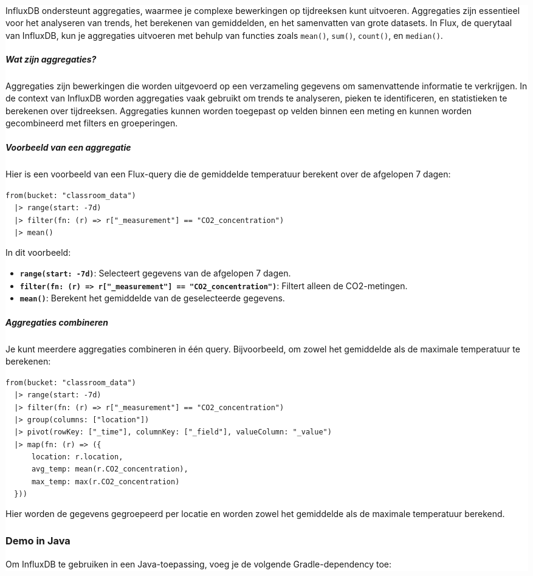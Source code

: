 InfluxDB ondersteunt aggregaties, waarmee je complexe bewerkingen op tijdreeksen kunt uitvoeren. Aggregaties zijn essentieel voor het analyseren van trends, het berekenen van gemiddelden, en het samenvatten van grote datasets. In Flux, de querytaal van InfluxDB, kun je aggregaties uitvoeren met behulp van functies zoals `mean()`, `sum()`, `count()`, en `median()`.

##### Wat zijn aggregaties?

Aggregaties zijn bewerkingen die worden uitgevoerd op een verzameling gegevens om samenvattende informatie te verkrijgen. In de context van InfluxDB worden aggregaties vaak gebruikt om trends te analyseren, pieken te identificeren, en statistieken te berekenen over tijdreeksen. Aggregaties kunnen worden toegepast op velden binnen een meting en kunnen worden gecombineerd met filters en groeperingen.

##### Voorbeeld van een aggregatie

Hier is een voorbeeld van een Flux-query die de gemiddelde temperatuur berekent over de afgelopen 7 dagen:

```flux
from(bucket: "classroom_data")
  |> range(start: -7d)
  |> filter(fn: (r) => r["_measurement"] == "CO2_concentration")
  |> mean()
```

In dit voorbeeld:
- **`range(start: -7d)`**: Selecteert gegevens van de afgelopen 7 dagen.
- **`filter(fn: (r) => r["_measurement"] == "CO2_concentration")`**: Filtert alleen de CO2-metingen.
- **`mean()`**: Berekent het gemiddelde van de geselecteerde gegevens.

##### Aggregaties combineren

Je kunt meerdere aggregaties combineren in één query. Bijvoorbeeld, om zowel het gemiddelde als de maximale temperatuur te berekenen:

```flux
from(bucket: "classroom_data")
  |> range(start: -7d)
  |> filter(fn: (r) => r["_measurement"] == "CO2_concentration")
  |> group(columns: ["location"])
  |> pivot(rowKey: ["_time"], columnKey: ["_field"], valueColumn: "_value")
  |> map(fn: (r) => ({
      location: r.location,
      avg_temp: mean(r.CO2_concentration),
      max_temp: max(r.CO2_concentration)
  }))
```

Hier worden de gegevens gegroepeerd per locatie en worden zowel het gemiddelde als de maximale temperatuur berekend.

### Demo in Java

Om InfluxDB te gebruiken in een Java-toepassing, voeg je de volgende Gradle-dependency toe:
